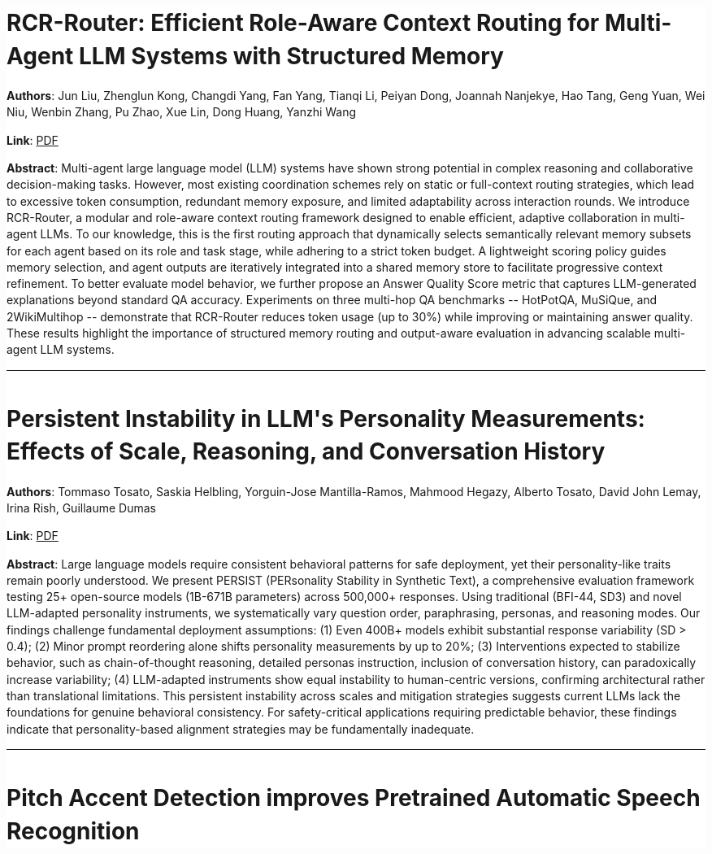 # RCR-Router: Efficient Role-Aware Context Routing for Multi-Agent LLM Systems with Structured Memory 

**Authors**: Jun Liu, Zhenglun Kong, Changdi Yang, Fan Yang, Tianqi Li, Peiyan Dong, Joannah Nanjekye, Hao Tang, Geng Yuan, Wei Niu, Wenbin Zhang, Pu Zhao, Xue Lin, Dong Huang, Yanzhi Wang  

**Link**: [PDF](https://arxiv.org/pdf/2508.04903)  

**Abstract**: Multi-agent large language model (LLM) systems have shown strong potential in complex reasoning and collaborative decision-making tasks. However, most existing coordination schemes rely on static or full-context routing strategies, which lead to excessive token consumption, redundant memory exposure, and limited adaptability across interaction rounds. We introduce RCR-Router, a modular and role-aware context routing framework designed to enable efficient, adaptive collaboration in multi-agent LLMs. To our knowledge, this is the first routing approach that dynamically selects semantically relevant memory subsets for each agent based on its role and task stage, while adhering to a strict token budget. A lightweight scoring policy guides memory selection, and agent outputs are iteratively integrated into a shared memory store to facilitate progressive context refinement. To better evaluate model behavior, we further propose an Answer Quality Score metric that captures LLM-generated explanations beyond standard QA accuracy. Experiments on three multi-hop QA benchmarks -- HotPotQA, MuSiQue, and 2WikiMultihop -- demonstrate that RCR-Router reduces token usage (up to 30%) while improving or maintaining answer quality. These results highlight the importance of structured memory routing and output-aware evaluation in advancing scalable multi-agent LLM systems. 

---
# Persistent Instability in LLM's Personality Measurements: Effects of Scale, Reasoning, and Conversation History 

**Authors**: Tommaso Tosato, Saskia Helbling, Yorguin-Jose Mantilla-Ramos, Mahmood Hegazy, Alberto Tosato, David John Lemay, Irina Rish, Guillaume Dumas  

**Link**: [PDF](https://arxiv.org/pdf/2508.04826)  

**Abstract**: Large language models require consistent behavioral patterns for safe deployment, yet their personality-like traits remain poorly understood. We present PERSIST (PERsonality Stability in Synthetic Text), a comprehensive evaluation framework testing 25+ open-source models (1B-671B parameters) across 500,000+ responses. Using traditional (BFI-44, SD3) and novel LLM-adapted personality instruments, we systematically vary question order, paraphrasing, personas, and reasoning modes. Our findings challenge fundamental deployment assumptions: (1) Even 400B+ models exhibit substantial response variability (SD > 0.4); (2) Minor prompt reordering alone shifts personality measurements by up to 20%; (3) Interventions expected to stabilize behavior, such as chain-of-thought reasoning, detailed personas instruction, inclusion of conversation history, can paradoxically increase variability; (4) LLM-adapted instruments show equal instability to human-centric versions, confirming architectural rather than translational limitations. This persistent instability across scales and mitigation strategies suggests current LLMs lack the foundations for genuine behavioral consistency. For safety-critical applications requiring predictable behavior, these findings indicate that personality-based alignment strategies may be fundamentally inadequate. 

---
# Pitch Accent Detection improves Pretrained Automatic Speech Recognition 
